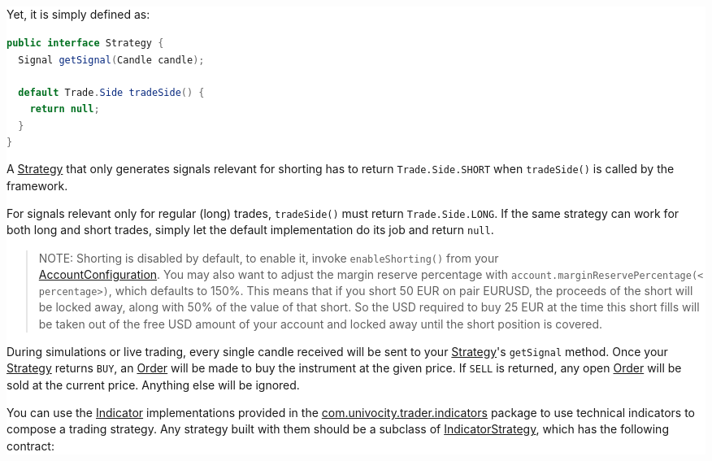 Yet, it is simply defined as:

```java
public interface Strategy {
  Signal getSignal(Candle candle);
 
  default Trade.Side tradeSide() {
  	return null;
  }
}
```

A  [Strategy](./univocity-trader-core/src/main/java/com/univocity/trader/strategy/Strategy.java) that only generates 
signals relevant for shorting has to return `Trade.Side.SHORT` when `tradeSide()` is called by the framework.

For signals relevant only for regular (long) trades, `tradeSide()` must return `Trade.Side.LONG`. If the same strategy
can work for both long and short trades, simply let the default implementation do its job and return `null`.

> NOTE: Shorting is disabled by default, to enable it, invoke `enableShorting()` from your  
> [AccountConfiguration](./univocity-trader-core/src/main/java/com/univocity/trader/config/AccountConfiguration.java).
> You may also want to adjust the margin reserve percentage with `account.marginReservePercentage(<percentage>)`, which
> defaults to 150%. This means that if you short 50 EUR on pair EURUSD, the proceeds of the short will be locked away,
> along with 50% of the value of that short. So the USD required to buy 25 EUR at the time this short fills will
> be taken out of the free USD amount of your account and locked away until the short position is covered.

During simulations or live trading, every single candle received will be sent to your 
[Strategy](./univocity-trader-core/src/main/java/com/univocity/trader/strategy/Strategy.java)'s `getSignal` method. 
Once your [Strategy](./univocity-trader-core/src/main/java/com/univocity/trader/strategy/Strategy.java) returns
`BUY`, an [Order](./univocity-trader-core/src/main/java/com/univocity/trader/account/Order.java) will be made to buy the instrument at the given price.
If `SELL` is returned, any open [Order](./univocity-trader-core/src/main/java/com/univocity/trader/account/Order.java) will be sold at the current price.
Anything else will be ignored.

You can use the [Indicator](./univocity-trader-core/src/main/java/com/univocity/trader/strategy/Indicator.java) implementations
provided in the [com.univocity.trader.indicators](./univocity-trader-core/src/main/java/com/univocity/trader/indicators) package to
use technical indicators to compose a trading strategy. Any strategy built with them should be a subclass 
of [IndicatorStrategy](./univocity-trader-core/src/main/java/com/univocity/trader/strategy/IndicatorStrategy.java), which has the following
contract:
